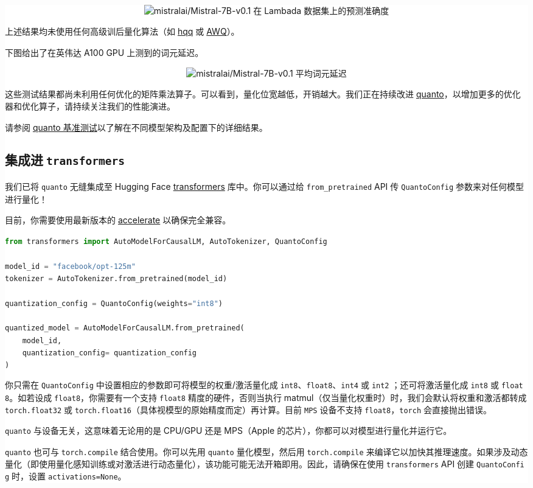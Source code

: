 <div class="row"><center>
  <div class="column">
    <img src="https://github.com/huggingface/quanto/blob/main/bench/generation/charts/mistralai-Mistral-7B-v0.1_Perplexity.png?raw=true" alt="mistralai/Mistral-7B-v0.1 在 Lambada 数据集上的预测准确度">
  </div>
 </center>
</div>

上述结果均未使用任何高级训后量化算法（如 [hqq](https://mobiusml.github.io/hqq_blog/) 或 [AWQ](https://github.com/mit-han-lab/llm-awq)）。

下图给出了在英伟达 A100 GPU 上测到的词元延迟。

<div class="row"><center>
  <div class="column">
    <img src="https://github.com/huggingface/quanto/blob/main/bench/generation/charts/mistralai-Mistral-7B-v0.1_Latency__ms_.png?raw=true" alt="mistralai/Mistral-7B-v0.1 平均词元延迟">
  </div>
 </center>
</div>

这些测试结果都尚未利用任何优化的矩阵乘法算子。可以看到，量化位宽越低，开销越大。我们正在持续改进 [quanto](https://github.com/huggingface/quanto)，以增加更多的优化器和优化算子，请持续关注我们的性能演进。

请参阅 [quanto 基准测试](https://github.com/huggingface/quanto/tree/main/bench/)以了解在不同模型架构及配置下的详细结果。

## 集成进 `transformers`

我们已将 `quanto` 无缝集成至 Hugging Face [transformers](https://github.com/huggingface/transformers) 库中。你可以通过给 `from_pretrained` API 传 `QuantoConfig` 参数来对任何模型进行量化！

目前，你需要使用最新版本的 [accelerate](https://github.com/huggingface/accelerate) 以确保完全兼容。

```python
from transformers import AutoModelForCausalLM, AutoTokenizer, QuantoConfig

model_id = "facebook/opt-125m"
tokenizer = AutoTokenizer.from_pretrained(model_id)

quantization_config = QuantoConfig(weights="int8")

quantized_model = AutoModelForCausalLM.from_pretrained(
    model_id,
    quantization_config= quantization_config
)
```

你只需在 `QuantoConfig` 中设置相应的参数即可将模型的权重/激活量化成 `int8`、`float8`、`int4` 或 `int2` ；还可将激活量化成 `int8` 或 `float8`。如若设成 `float8`，你需要有一个支持 `float8` 精度的硬件，否则当执行 matmul（仅当量化权重时）时，我们会默认将权重和激活都转成 `torch.float32` 或 `torch.float16`（具体视模型的原始精度而定）再计算。目前 `MPS` 设备不支持 `float8`，`torch` 会直接抛出错误。

`quanto` 与设备无关，这意味着无论用的是 CPU/GPU 还是 MPS（Apple 的芯片），你都可以对模型进行量化并运行它。

`quanto` 也可与 `torch.compile` 结合使用。你可以先用 `quanto` 量化模型，然后用 `torch.compile` 来编译它以加快其推理速度。如果涉及动态量化（即使用量化感知训练或对激活进行动态量化），该功能可能无法开箱即用。因此，请确保在使用 `transformers` API 创建 `QuantoConfig` 时，设置 `activations=None`。
